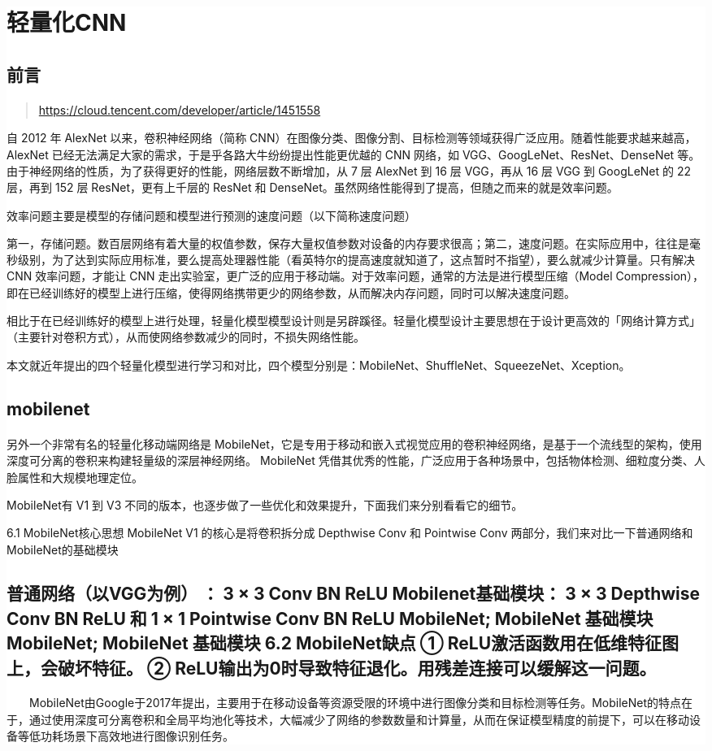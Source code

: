 # 轻量化CNN

## 前言

> https://cloud.tencent.com/developer/article/1451558

自 2012 年 AlexNet 以来，卷积神经网络（简称 CNN）在图像分类、图像分割、目标检测等领域获得广泛应用。随着性能要求越来越高，AlexNet 已经无法满足大家的需求，于是乎各路大牛纷纷提出性能更优越的 CNN 网络，如 VGG、GoogLeNet、ResNet、DenseNet 等。由于神经网络的性质，为了获得更好的性能，网络层数不断增加，从 7 层 AlexNet 到 16 层 VGG，再从 16 层 VGG 到 GoogLeNet 的 22 层，再到 152 层 ResNet，更有上千层的 ResNet 和 DenseNet。虽然网络性能得到了提高，但随之而来的就是效率问题。

效率问题主要是模型的存储问题和模型进行预测的速度问题（以下简称速度问题）

第一，存储问题。数百层网络有着大量的权值参数，保存大量权值参数对设备的内存要求很高；第二，速度问题。在实际应用中，往往是毫秒级别，为了达到实际应用标准，要么提高处理器性能（看英特尔的提高速度就知道了，这点暂时不指望），要么就减少计算量。只有解决 CNN 效率问题，才能让 CNN 走出实验室，更广泛的应用于移动端。对于效率问题，通常的方法是进行模型压缩（Model Compression），即在已经训练好的模型上进行压缩，使得网络携带更少的网络参数，从而解决内存问题，同时可以解决速度问题。

相比于在已经训练好的模型上进行处理，轻量化模型模型设计则是另辟蹊径。轻量化模型设计主要思想在于设计更高效的「网络计算方式」（主要针对卷积方式），从而使网络参数减少的同时，不损失网络性能。

本文就近年提出的四个轻量化模型进行学习和对比，四个模型分别是：MobileNet、ShuffleNet、SqueezeNet、Xception。

## mobilenet

另外一个非常有名的轻量化移动端网络是 MobileNet，它是专用于移动和嵌入式视觉应用的卷积神经网络，是基于一个流线型的架构，使用深度可分离的卷积来构建轻量级的深层神经网络。 MobileNet 凭借其优秀的性能，广泛应用于各种场景中，包括物体检测、细粒度分类、人脸属性和大规模地理定位。

MobileNet有 V1 到 V3 不同的版本，也逐步做了一些优化和效果提升，下面我们来分别看看它的细节。

6.1 MobileNet核心思想
MobileNet V1 的核心是将卷积拆分成 Depthwise Conv 和 Pointwise Conv 两部分，我们来对比一下普通网络和MobileNet的基础模块

普通网络（以VGG为例） ：
3
×
3
 Conv BN ReLU
Mobilenet基础模块：
3
×
3
 Depthwise Conv BN ReLU 和 
1
×
1
 Pointwise Conv BN ReLU
MobileNet; MobileNet 基础模块
MobileNet; MobileNet 基础模块
6.2 MobileNet缺点
① ReLU激活函数用在低维特征图上，会破坏特征。
② ReLU输出为0时导致特征退化。用残差连接可以缓解这一问题。
---

  MobileNet由Google于2017年提出，主要用于在移动设备等资源受限的环境中进行图像分类和目标检测等任务。MobileNet的特点在于，通过使用深度可分离卷积和全局平均池化等技术，大幅减少了网络的参数数量和计算量，从而在保证模型精度的前提下，可以在移动设备等低功耗场景下高效地进行图像识别任务。
